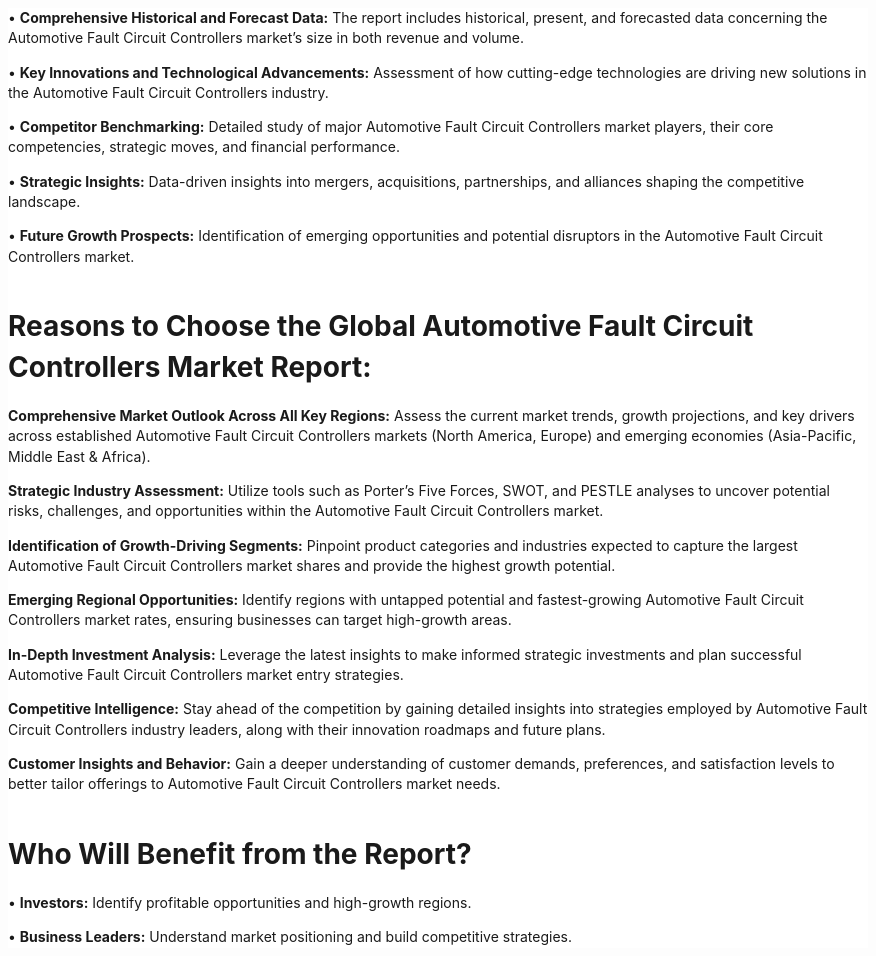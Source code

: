• <strong>Comprehensive Historical and Forecast Data:</strong> The report includes historical, present, and forecasted data concerning the Automotive Fault Circuit Controllers market’s size in both revenue and volume.

• <strong>Key Innovations and Technological Advancements:</strong> Assessment of how cutting-edge technologies are driving new solutions in the Automotive Fault Circuit Controllers industry.

• <strong>Competitor Benchmarking:</strong> Detailed study of major Automotive Fault Circuit Controllers market players, their core competencies, strategic moves, and financial performance.

• <strong>Strategic Insights:</strong> Data-driven insights into mergers, acquisitions, partnerships, and alliances shaping the competitive landscape.

• <strong>Future Growth Prospects:</strong> Identification of emerging opportunities and potential disruptors in the Automotive Fault Circuit Controllers market.

# <strong>Reasons to Choose the Global Automotive Fault Circuit Controllers Market Report:</strong>

<strong>Comprehensive Market Outlook Across All Key Regions:</strong>
Assess the current market trends, growth projections, and key drivers across established Automotive Fault Circuit Controllers markets (North America, Europe) and emerging economies (Asia-Pacific, Middle East & Africa).

<strong>Strategic Industry Assessment:</strong>
Utilize tools such as Porter’s Five Forces, SWOT, and PESTLE analyses to uncover potential risks, challenges, and opportunities within the Automotive Fault Circuit Controllers market.

<strong>Identification of Growth-Driving Segments:</strong>
Pinpoint product categories and industries expected to capture the largest Automotive Fault Circuit Controllers market shares and provide the highest growth potential.

<strong>Emerging Regional Opportunities:</strong>
Identify regions with untapped potential and fastest-growing Automotive Fault Circuit Controllers market rates, ensuring businesses can target high-growth areas.

<strong>In-Depth Investment Analysis:</strong>
Leverage the latest insights to make informed strategic investments and plan successful Automotive Fault Circuit Controllers market entry strategies.

<strong>Competitive Intelligence:</strong>
Stay ahead of the competition by gaining detailed insights into strategies employed by Automotive Fault Circuit Controllers industry leaders, along with their innovation roadmaps and future plans.

<strong>Customer Insights and Behavior:</strong>
Gain a deeper understanding of customer demands, preferences, and satisfaction levels to better tailor offerings to Automotive Fault Circuit Controllers market needs.

# <strong>Who Will Benefit from the Report?</strong>

• <strong>Investors:</strong> Identify profitable opportunities and high-growth regions.

• <strong>Business Leaders:</strong> Understand market positioning and build competitive strategies.

